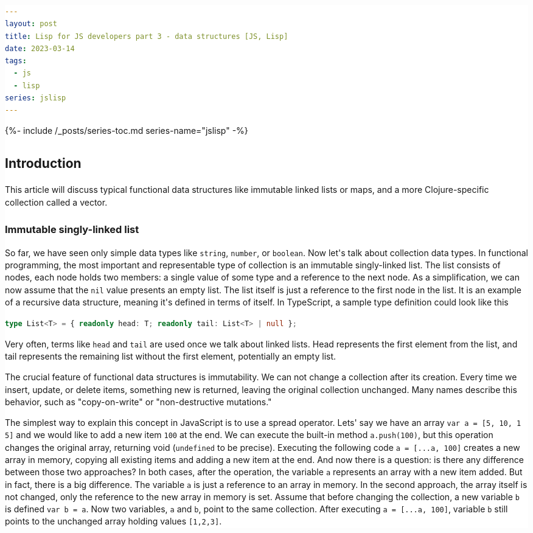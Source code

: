 ```yaml
---
layout: post
title: Lisp for JS developers part 3 - data structures [JS, Lisp]
date: 2023-03-14
tags:
  - js
  - lisp
series: jslisp
---
```


{%- include /_posts/series-toc.md series-name="jslisp" -%}

## Introduction

This article will discuss typical functional data structures like immutable linked lists or maps, and a more Clojure-specific collection called a vector.

### Immutable singly-linked list

So far, we have seen only simple data types like `string`, `number`, or `boolean`. Now let's talk about collection data types. In functional programming, the most important and representable type of collection is an immutable singly-linked list. The list consists of nodes, each node holds two members: a single value of some type and a reference to the next node. As a simplification, we can now assume that the `nil` value presents an empty list. The list itself is just a reference to the first node in the list. It is an example of a recursive data structure, meaning it's defined in terms of itself. In TypeScript, a sample type definition could look like this

```ts
type List<T> = { readonly head: T; readonly tail: List<T> | null };
```

Very often, terms like `head` and `tail` are used once we talk about linked lists. Head represents the first element from the list, and tail represents the remaining list without the first element, potentially an empty list.

The crucial feature of functional data structures is immutability. We can not change a collection after its creation. Every time we insert, update, or delete items, something new is returned, leaving the original collection unchanged. Many names describe this behavior, such as "copy-on-write" or "non-destructive mutations."

The simplest way to explain this concept in JavaScript is to use a spread operator. Lets' say we have an array `var a = [5, 10, 15]` and we would like to add a new item `100` at the end. We can execute the built-in method `a.push(100)`, but this operation changes the original array, returning void (`undefined` to be precise). Executing the following code `a = [...a, 100]` creates a new array in memory, copying all existing items and adding a new item at the end. And now there is a question: is there any difference between those two approaches? In both cases, after the operation, the variable `a` represents an array with a new item added. But in fact, there is a big difference. The variable `a` is just a reference to an array in memory. In the second approach, the array itself is not changed, only the reference to the new array in memory is set. Assume that before changing the collection, a new variable `b` is defined `var b = a`. Now two variables, `a` and `b`, point to the same collection. After executing `a = [...a, 100]`, variable `b` still points to the unchanged array holding values `[1,2,3]`.
